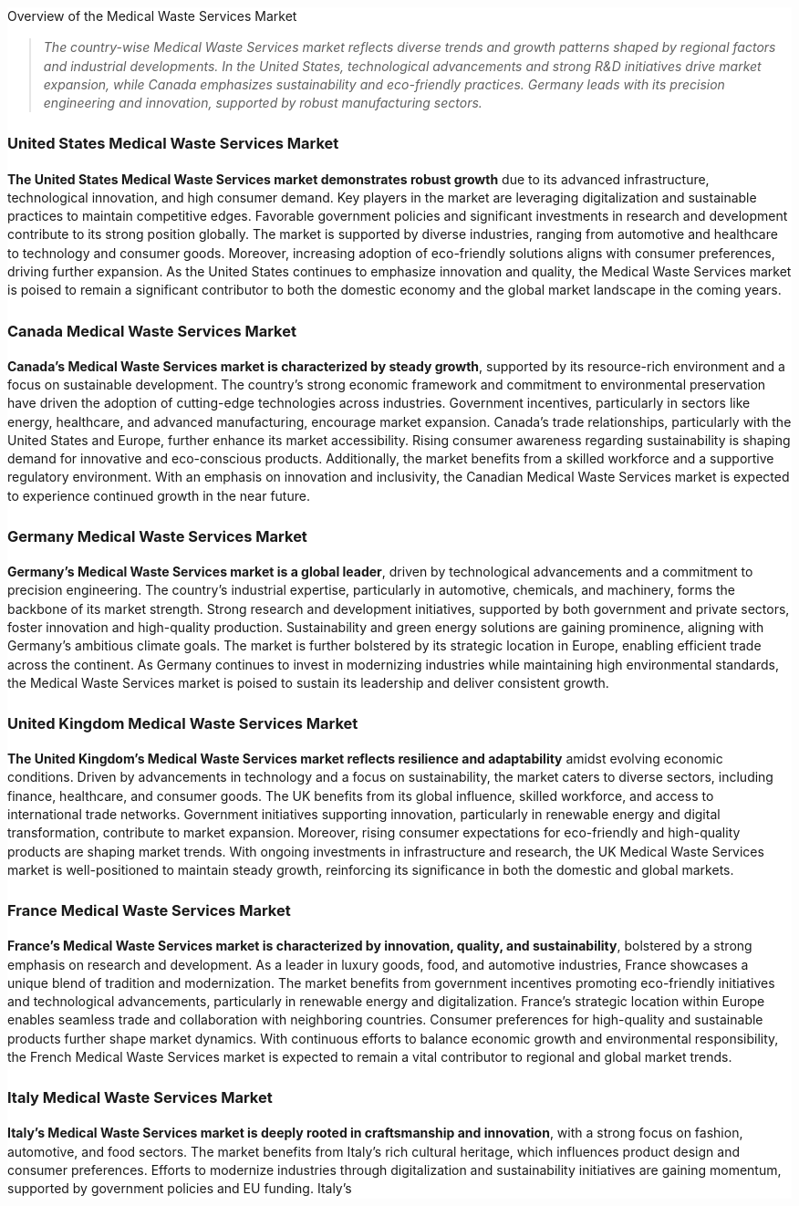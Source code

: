 Overview of the Medical Waste Services Market<br /></span></h1><blockquote><p><em><span class="">The country-wise Medical Waste Services market reflects diverse trends and growth patterns shaped by regional factors and industrial developments. In the United States, technological advancements and strong R&amp;D initiatives drive market expansion, while Canada emphasizes sustainability and eco-friendly practices. Germany leads with its precision engineering and innovation, supported by robust manufacturing sectors.</span></em></p></blockquote><h3><strong>United States Medical Waste Services Market</strong></h3><p><strong>The United States Medical Waste Services market demonstrates robust growth</strong> due to its advanced infrastructure, technological innovation, and high consumer demand. Key players in the market are leveraging digitalization and sustainable practices to maintain competitive edges. Favorable government policies and significant investments in research and development contribute to its strong position globally. The market is supported by diverse industries, ranging from automotive and healthcare to technology and consumer goods. Moreover, increasing adoption of eco-friendly solutions aligns with consumer preferences, driving further expansion. As the United States continues to emphasize innovation and quality, the Medical Waste Services market is poised to remain a significant contributor to both the domestic economy and the global market landscape in the coming years.</p><h3><strong>Canada Medical Waste Services Market</strong></h3><p><strong>Canada&rsquo;s Medical Waste Services market is characterized by steady growth</strong>, supported by its resource-rich environment and a focus on sustainable development. The country&rsquo;s strong economic framework and commitment to environmental preservation have driven the adoption of cutting-edge technologies across industries. Government incentives, particularly in sectors like energy, healthcare, and advanced manufacturing, encourage market expansion. Canada&rsquo;s trade relationships, particularly with the United States and Europe, further enhance its market accessibility. Rising consumer awareness regarding sustainability is shaping demand for innovative and eco-conscious products. Additionally, the market benefits from a skilled workforce and a supportive regulatory environment. With an emphasis on innovation and inclusivity, the Canadian Medical Waste Services market is expected to experience continued growth in the near future.</p><h3><strong>Germany Medical Waste Services Market</strong></h3><p><strong>Germany&rsquo;s Medical Waste Services market is a global leader</strong>, driven by technological advancements and a commitment to precision engineering. The country&rsquo;s industrial expertise, particularly in automotive, chemicals, and machinery, forms the backbone of its market strength. Strong research and development initiatives, supported by both government and private sectors, foster innovation and high-quality production. Sustainability and green energy solutions are gaining prominence, aligning with Germany&rsquo;s ambitious climate goals. The market is further bolstered by its strategic location in Europe, enabling efficient trade across the continent. As Germany continues to invest in modernizing industries while maintaining high environmental standards, the Medical Waste Services market is poised to sustain its leadership and deliver consistent growth.</p><h3><strong>United Kingdom Medical Waste Services Market</strong></h3><p><strong>The United Kingdom&rsquo;s Medical Waste Services market reflects resilience and adaptability</strong> amidst evolving economic conditions. Driven by advancements in technology and a focus on sustainability, the market caters to diverse sectors, including finance, healthcare, and consumer goods. The UK benefits from its global influence, skilled workforce, and access to international trade networks. Government initiatives supporting innovation, particularly in renewable energy and digital transformation, contribute to market expansion. Moreover, rising consumer expectations for eco-friendly and high-quality products are shaping market trends. With ongoing investments in infrastructure and research, the UK Medical Waste Services market is well-positioned to maintain steady growth, reinforcing its significance in both the domestic and global markets.</p><h3><strong>France Medical Waste Services Market</strong></h3><p><strong>France&rsquo;s Medical Waste Services market is characterized by innovation, quality, and sustainability</strong>, bolstered by a strong emphasis on research and development. As a leader in luxury goods, food, and automotive industries, France showcases a unique blend of tradition and modernization. The market benefits from government incentives promoting eco-friendly initiatives and technological advancements, particularly in renewable energy and digitalization. France&rsquo;s strategic location within Europe enables seamless trade and collaboration with neighboring countries. Consumer preferences for high-quality and sustainable products further shape market dynamics. With continuous efforts to balance economic growth and environmental responsibility, the French Medical Waste Services market is expected to remain a vital contributor to regional and global market trends.</p><h3><strong>Italy Medical Waste Services Market</strong></h3><p><strong>Italy&rsquo;s Medical Waste Services market is deeply rooted in craftsmanship and innovation</strong>, with a strong focus on fashion, automotive, and food sectors. The market benefits from Italy&rsquo;s rich cultural heritage, which influences product design and consumer preferences. Efforts to modernize industries through digitalization and sustainability initiatives are gaining momentum, supported by government policies and EU funding. Italy&rsquo;s
